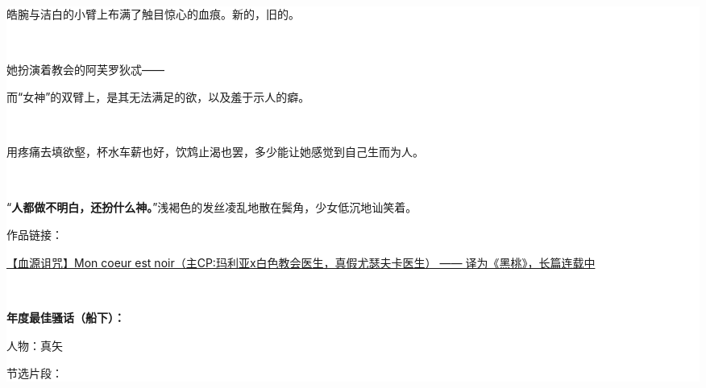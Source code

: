 <p bis_size="{&quot;x&quot;:7,&quot;y&quot;:2368,&quot;w&quot;:482,&quot;h&quot;:19,&quot;abs_x&quot;:280,&quot;abs_y&quot;:58929}">
皓腕与洁白的小臂上布满了触目惊心的血痕。新的，旧的。
</p>
<p bis_size="{&quot;x&quot;:7,&quot;y&quot;:2397,&quot;w&quot;:482,&quot;h&quot;:19,&quot;abs_x&quot;:280,&quot;abs_y&quot;:58958}">
<br bis_size="{&quot;x&quot;:7,&quot;y&quot;:2399,&quot;w&quot;:0,&quot;h&quot;:14,&quot;abs_x&quot;:280,&quot;abs_y&quot;:58960}" />
</p>
<p bis_size="{&quot;x&quot;:7,&quot;y&quot;:2426,&quot;w&quot;:482,&quot;h&quot;:19,&quot;abs_x&quot;:280,&quot;abs_y&quot;:58987}">
她扮演着教会的阿芙罗狄忒——
</p>
<p bis_size="{&quot;x&quot;:7,&quot;y&quot;:2455,&quot;w&quot;:482,&quot;h&quot;:19,&quot;abs_x&quot;:280,&quot;abs_y&quot;:59016}">
而“女神”的双臂上，是其无法满足的欲，以及羞于示人的癖。
</p>
<p bis_size="{&quot;x&quot;:7,&quot;y&quot;:2484,&quot;w&quot;:482,&quot;h&quot;:19,&quot;abs_x&quot;:280,&quot;abs_y&quot;:59045}">
<br bis_size="{&quot;x&quot;:7,&quot;y&quot;:2486,&quot;w&quot;:0,&quot;h&quot;:14,&quot;abs_x&quot;:280,&quot;abs_y&quot;:59047}" />
</p>
<p bis_size="{&quot;x&quot;:7,&quot;y&quot;:2513,&quot;w&quot;:482,&quot;h&quot;:38,&quot;abs_x&quot;:280,&quot;abs_y&quot;:59074}">
用疼痛去填欲壑，杯水车薪也好，饮鸩止渴也罢，多少能让她感觉到自己生而为人。
</p>
<p bis_size="{&quot;x&quot;:7,&quot;y&quot;:2561,&quot;w&quot;:482,&quot;h&quot;:19,&quot;abs_x&quot;:280,&quot;abs_y&quot;:59122}">
<br bis_size="{&quot;x&quot;:7,&quot;y&quot;:2563,&quot;w&quot;:0,&quot;h&quot;:14,&quot;abs_x&quot;:280,&quot;abs_y&quot;:59124}" />
</p>
<p bis_size="{&quot;x&quot;:7,&quot;y&quot;:2590,&quot;w&quot;:482,&quot;h&quot;:38,&quot;abs_x&quot;:280,&quot;abs_y&quot;:59151}">
“<strong bis_size="{&quot;x&quot;:21,&quot;y&quot;:2592,&quot;w&quot;:181,&quot;h&quot;:14,&quot;abs_x&quot;:294,&quot;abs_y&quot;:59153}">人都做不明白，还扮什么神。</strong>”浅褐色的发丝凌乱地散在鬓角，少女低沉地讪笑着。
</p>
<p bis_size="{&quot;x&quot;:7,&quot;y&quot;:2639,&quot;w&quot;:482,&quot;h&quot;:19,&quot;abs_x&quot;:280,&quot;abs_y&quot;:59200}">
作品链接：
</p>
<p bis_size="{&quot;x&quot;:7,&quot;y&quot;:2668,&quot;w&quot;:482,&quot;h&quot;:38,&quot;abs_x&quot;:280,&quot;abs_y&quot;:59229}">
<a href="https://archiveofourown.org/works/15604026/chapters/39005894" target="_blank" bis_size="{&quot;x&quot;:7,&quot;y&quot;:2670,&quot;w&quot;:471,&quot;h&quot;:33,&quot;abs_x&quot;:280,&quot;abs_y&quot;:59231}">【血源诅咒】Mon coeur est noir（主CP:玛利亚x白色教会医生，真假尤瑟夫卡医生） —— 译为《黑桃》，长篇连载中</a>
</p>
<p bis_size="{&quot;x&quot;:7,&quot;y&quot;:2716,&quot;w&quot;:482,&quot;h&quot;:19,&quot;abs_x&quot;:280,&quot;abs_y&quot;:59277}">
<br bis_size="{&quot;x&quot;:7,&quot;y&quot;:2718,&quot;w&quot;:0,&quot;h&quot;:14,&quot;abs_x&quot;:280,&quot;abs_y&quot;:59279}" />
</p>
<p bis_size="{&quot;x&quot;:7,&quot;y&quot;:2745,&quot;w&quot;:482,&quot;h&quot;:19,&quot;abs_x&quot;:280,&quot;abs_y&quot;:59306}">
<strong bis_size="{&quot;x&quot;:7,&quot;y&quot;:2747,&quot;w&quot;:153,&quot;h&quot;:14,&quot;abs_x&quot;:280,&quot;abs_y&quot;:59308}">年度最佳骚话（船下）：</strong>
</p>
<p bis_size="{&quot;x&quot;:7,&quot;y&quot;:2774,&quot;w&quot;:482,&quot;h&quot;:19,&quot;abs_x&quot;:280,&quot;abs_y&quot;:59335}">
人物：真矢
</p>
<p bis_size="{&quot;x&quot;:7,&quot;y&quot;:2803,&quot;w&quot;:482,&quot;h&quot;:19,&quot;abs_x&quot;:280,&quot;abs_y&quot;:59364}">
节选片段：
</p>